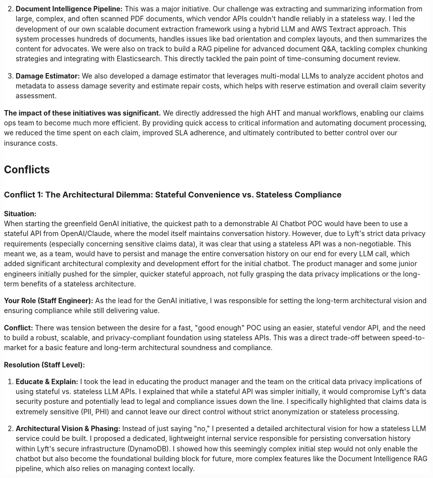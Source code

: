 2. **Document Intelligence Pipeline:** This was a major initiative. Our challenge was extracting and summarizing information from large, complex, and often scanned PDF documents, which vendor APIs couldn't handle reliably in a stateless way. I led the development of our own scalable document extraction framework using a hybrid LLM and AWS Textract approach. This system processes hundreds of documents, handles issues like bad orientation and complex layouts, and then summarizes the content for advocates. We were also on track to build a RAG pipeline for advanced document Q&A, tackling complex chunking strategies and integrating with Elasticsearch. This directly tackled the pain point of time-consuming document review.
    
3. **Damage Estimator:** We also developed a damage estimator that leverages multi-modal LLMs to analyze accident photos and metadata to assess damage severity and estimate repair costs, which helps with reserve estimation and overall claim severity assessment.
    

**The impact of these initiatives was significant.** We directly addressed the high AHT and manual workflows, enabling our claims ops team to become much more efficient. By providing quick access to critical information and automating document processing, we reduced the time spent on each claim, improved SLA adherence, and ultimately contributed to better control over our insurance costs.
## Conflicts
### Conflict 1: The Architectural Dilemma: Stateful Convenience vs. Stateless Compliance

**Situation:**  
When starting the greenfield GenAI initiative, the quickest path to a demonstrable AI Chatbot POC would have been to use a stateful API from OpenAI/Claude, where the model itself maintains conversation history. However, due to Lyft's strict data privacy requirements (especially concerning sensitive claims data), it was clear that using a stateless API was a non-negotiable. This meant we, as a team, would have to persist and manage the entire conversation history on our end for every LLM call, which added significant architectural complexity and development effort for the initial chatbot. The product manager and some junior engineers initially pushed for the simpler, quicker stateful approach, not fully grasping the data privacy implications or the long-term benefits of a stateless architecture.

**Your Role (Staff Engineer):** As the lead for the GenAI initiative, I was responsible for setting the long-term architectural vision and ensuring compliance while still delivering value.

**Conflict:** There was tension between the desire for a fast, "good enough" POC using an easier, stateful vendor API, and the need to build a robust, scalable, and privacy-compliant foundation using stateless APIs. This was a direct trade-off between speed-to-market for a basic feature and long-term architectural soundness and compliance.

**Resolution (Staff Level):**

1. **Educate & Explain:** I took the lead in educating the product manager and the team on the critical data privacy implications of using stateful vs. stateless LLM APIs. I explained that while a stateful API was simpler initially, it would compromise Lyft's data security posture and potentially lead to legal and compliance issues down the line. I specifically highlighted that claims data is extremely sensitive (PII, PHI) and cannot leave our direct control without strict anonymization or stateless processing.
    
2. **Architectural Vision & Phasing:** Instead of just saying "no," I presented a detailed architectural vision for how a stateless LLM service could be built. I proposed a dedicated, lightweight internal service responsible for persisting conversation history within Lyft's secure infrastructure (DynamoDB). I showed how this seemingly complex initial step would not only enable the chatbot but also become the foundational building block for future, more complex features like the Document Intelligence RAG pipeline, which also relies on managing context locally.
    